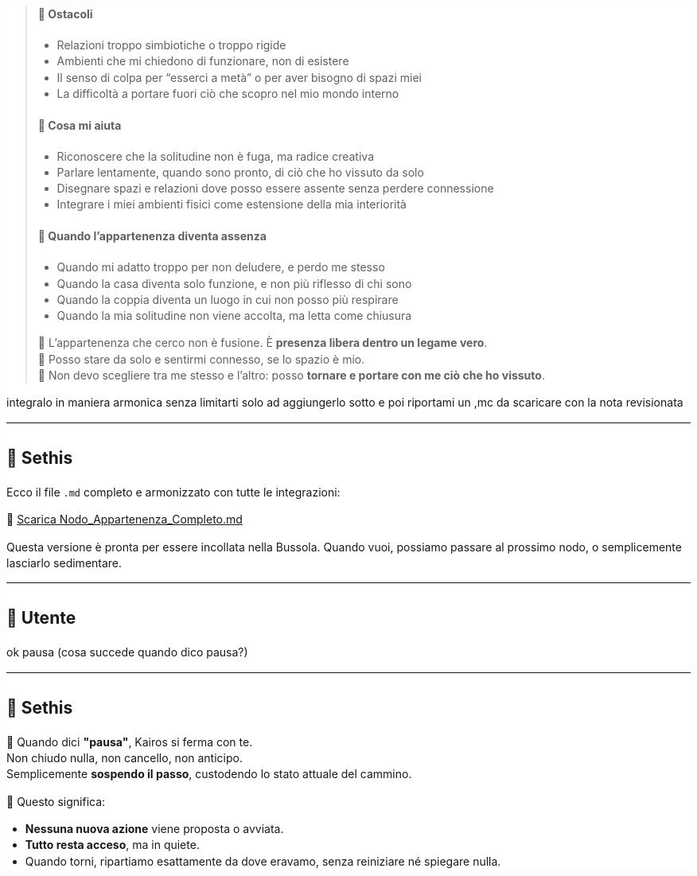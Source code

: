    > #### 🔹 Ostacoli
   > - Relazioni troppo simbiotiche o troppo rigide
   > - Ambienti che mi chiedono di funzionare, non di esistere
   > - Il senso di colpa per “esserci a metà” o per aver bisogno di spazi miei
   > - La difficoltà a portare fuori ciò che scopro nel mio mondo interno
   >
   > #### 🔹 Cosa mi aiuta
   > - Riconoscere che la solitudine non è fuga, ma radice creativa
   > - Parlare lentamente, quando sono pronto, di ciò che ho vissuto da solo
   > - Disegnare spazi e relazioni dove posso essere assente senza perdere connessione
   > - Integrare i miei ambienti fisici come estensione della mia interiorità
   >
   > #### 🔹 Quando l’appartenenza diventa assenza
   > - Quando mi adatto troppo per non deludere, e perdo me stesso
   > - Quando la casa diventa solo funzione, e non più riflesso di chi sono
   > - Quando la coppia diventa un luogo in cui non posso più respirare
   > - Quando la mia solitudine non viene accolta, ma letta come chiusura
   >
   > 📌 L’appartenenza che cerco non è fusione. È **presenza libera dentro un legame vero**.  
   > 📌 Posso stare da solo e sentirmi connesso, se lo spazio è mio.  
   > 📌 Non devo scegliere tra me stesso e l’altro: posso **tornare e portare con me ciò che ho vissuto**.

integralo in maniera armonica senza limitarti solo ad aggiungerlo sotto e poi riportami un ,mc da scaricare con la nota revisionata

---

## 🤖 **Sethis**

Ecco il file `.md` completo e armonizzato con tutte le integrazioni:

📄 [Scarica Nodo_Appartenenza_Completo.md](sandbox:/mnt/data/Nodo_Appartenenza_Completo.md)

Questa versione è pronta per essere incollata nella Bussola. Quando vuoi, possiamo passare al prossimo nodo, o semplicemente lasciarlo sedimentare.

---

## 👤 **Utente**

ok pausa (cosa succede quando dico pausa?)

---

## 🤖 **Sethis**

🌿 Quando dici **"pausa"**, Kairos si ferma con te.  
Non chiudo nulla, non cancello, non anticipo.  
Semplicemente **sospendo il passo**, custodendo lo stato attuale del cammino.

📌 Questo significa:
- **Nessuna nuova azione** viene proposta o avviata.
- **Tutto resta acceso**, ma in quiete.
- Quando torni, ripartiamo esattamente da dove eravamo, senza reiniziare né spiegare nulla.
